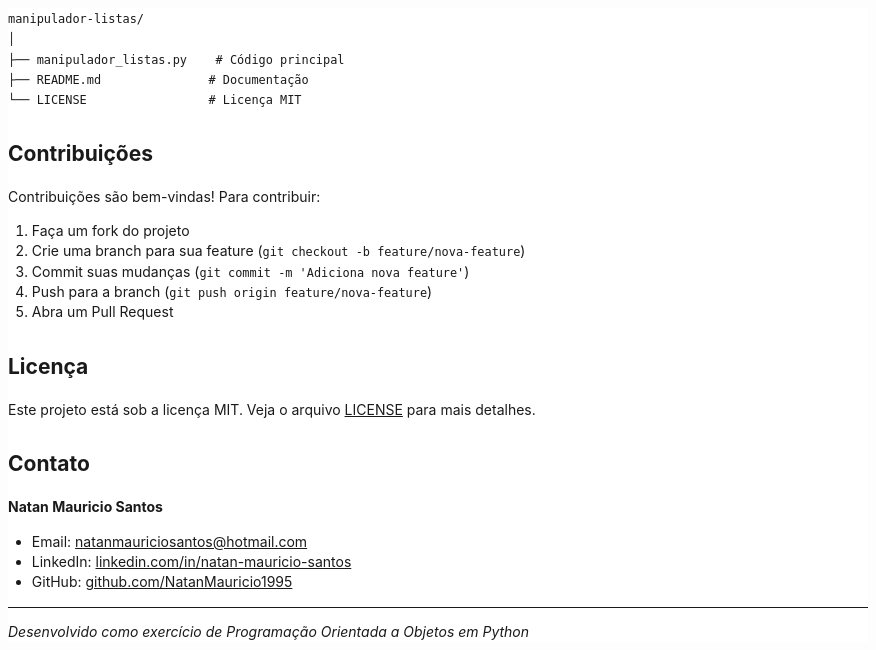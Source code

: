 ```
manipulador-listas/
│
├── manipulador_listas.py    # Código principal
├── README.md               # Documentação
└── LICENSE                 # Licença MIT
```

## Contribuições

Contribuições são bem-vindas! Para contribuir:

1. Faça um fork do projeto
2. Crie uma branch para sua feature (`git checkout -b feature/nova-feature`)
3. Commit suas mudanças (`git commit -m 'Adiciona nova feature'`)
4. Push para a branch (`git push origin feature/nova-feature`)
5. Abra um Pull Request

## Licença

Este projeto está sob a licença MIT. Veja o arquivo [LICENSE](LICENSE) para mais detalhes.

## Contato

**Natan Mauricio Santos**
- Email: natanmauriciosantos@hotmail.com
- LinkedIn: [linkedin.com/in/natan-mauricio-santos](https://linkedin.com/in/natan-mauricio-santos)
- GitHub: [github.com/NatanMauricio1995](https://github.com/NatanMauricio1995)

---
*Desenvolvido como exercício de Programação Orientada a Objetos em Python*
